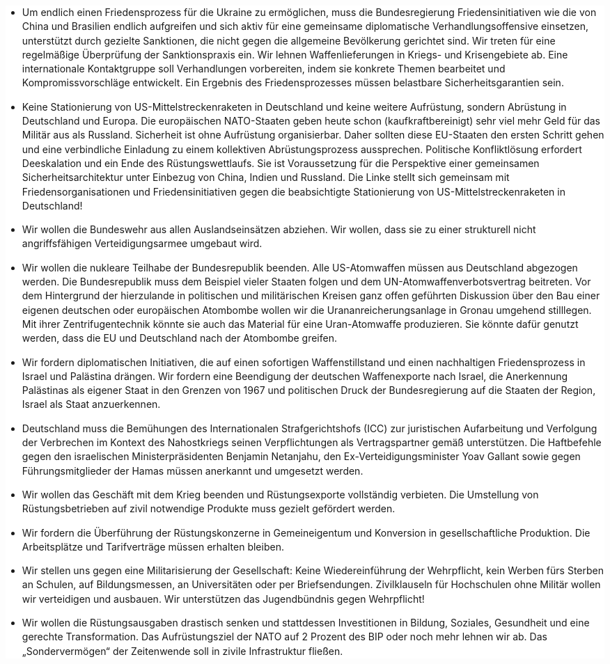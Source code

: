 * Um endlich einen Friedensprozess für die Ukraine zu ermöglichen, muss die Bundesregierung Friedensinitiativen wie die von China und Brasilien endlich aufgreifen und sich aktiv für eine gemeinsame diplomatische Verhandlungsoffensive einsetzen, unterstützt durch gezielte Sanktionen, die nicht gegen die allgemeine Bevölkerung gerichtet sind. Wir treten für eine regelmäßige Überprüfung der Sanktionspraxis ein. Wir lehnen Waffenlieferungen in Kriegs- und Krisengebiete ab. Eine internationale Kontaktgruppe soll Verhandlungen vorbereiten, indem sie konkrete Themen bearbeitet und Kompromissvorschläge entwickelt. Ein Ergebnis des Friedensprozesses müssen belastbare Sicherheitsgarantien sein.

* Keine Stationierung von US-Mittelstreckenraketen in Deutschland und keine weitere Aufrüstung, sondern Abrüstung in Deutschland und Europa. Die europäischen NATO-Staaten geben heute schon (kaufkraftbereinigt) sehr viel mehr Geld für das Militär aus als Russland. Sicherheit ist ohne Aufrüstung organisierbar. Daher sollten diese EU-Staaten den ersten Schritt gehen und eine verbindliche Einladung zu einem kollektiven Abrüstungsprozess aussprechen. Politische Konfliktlösung erfordert Deeskalation und ein Ende des Rüstungswettlaufs. Sie ist Voraussetzung für die Perspektive einer gemeinsamen Sicherheitsarchitektur unter Einbezug von China, Indien und Russland. Die Linke stellt sich gemeinsam mit Friedensorganisationen und Friedensinitiativen gegen die beabsichtigte Stationierung von US-Mittelstreckenraketen in Deutschland!

* Wir wollen die Bundeswehr aus allen Auslandseinsätzen abziehen. Wir wollen, dass sie zu einer strukturell nicht angriffsfähigen Verteidigungsarmee umgebaut wird.

* Wir wollen die nukleare Teilhabe der Bundesrepublik beenden. Alle US-Atomwaffen müssen aus Deutschland abgezogen werden. Die Bundesrepublik muss dem Beispiel vieler Staaten folgen und dem UN-Atomwaffenverbotsvertrag beitreten. Vor dem Hintergrund der hierzulande in politischen und militärischen Kreisen ganz offen geführten Diskussion über den Bau einer eigenen deutschen oder europäischen Atombombe wollen wir die Urananreicherungsanlage in Gronau umgehend stilllegen. Mit ihrer Zentrifugentechnik könnte sie auch das Material für eine Uran-Atomwaffe produzieren. Sie könnte dafür genutzt werden, dass die EU und Deutschland nach der Atombombe greifen.

* Wir fordern diplomatischen Initiativen, die auf einen sofortigen Waffenstillstand und einen nachhaltigen Friedensprozess in Israel und Palästina drängen. Wir fordern eine Beendigung der deutschen Waffenexporte nach Israel, die Anerkennung Palästinas als eigener Staat in den Grenzen von 1967 und politischen Druck der Bundesregierung auf die Staaten der Region, Israel als Staat anzuerkennen.

* Deutschland muss die Bemühungen des Internationalen Strafgerichtshofs (ICC) zur juristischen Aufarbeitung und Verfolgung der Verbrechen im Kontext des Nahostkriegs seinen Verpflichtungen als Vertragspartner gemäß unterstützen. Die Haftbefehle gegen den israelischen Ministerpräsidenten Benjamin Netanjahu, den Ex-Verteidigungsminister Yoav Gallant sowie gegen Führungsmitglieder der Hamas müssen anerkannt und umgesetzt werden.

* Wir wollen das Geschäft mit dem Krieg beenden und Rüstungsexporte vollständig verbieten. Die Umstellung von Rüstungsbetrieben auf zivil notwendige Produkte muss gezielt gefördert werden.

* Wir fordern die Überführung der Rüstungskonzerne in Gemeineigentum und Konversion in gesellschaftliche Produktion. Die Arbeitsplätze und Tarifverträge müssen erhalten bleiben.

* Wir stellen uns gegen eine Militarisierung der Gesellschaft: Keine Wiedereinführung der Wehrpflicht, kein Werben fürs Sterben an Schulen, auf Bildungsmessen, an Universitäten oder per Briefsendungen. Zivilklauseln für Hochschulen ohne Militär wollen wir verteidigen und ausbauen. Wir unterstützen das Jugendbündnis gegen Wehrpflicht!

* Wir wollen die Rüstungsausgaben drastisch senken und stattdessen Investitionen in Bildung, Soziales, Gesundheit und eine gerechte Transformation. Das Aufrüstungsziel der NATO auf 2 Prozent des BIP oder noch mehr lehnen wir ab. Das „Sondervermögen“ der Zeitenwende soll in zivile Infrastruktur fließen.
